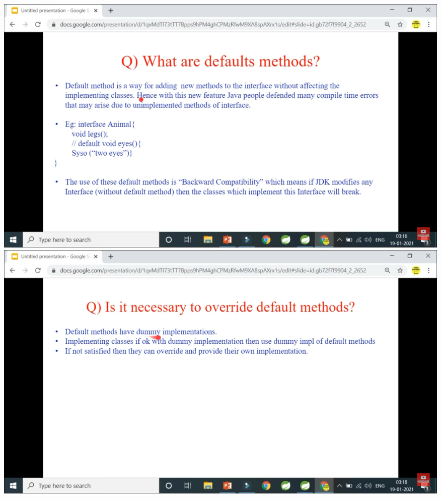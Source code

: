 ![](../statics/Pasted%20image%2020241206081115.png)
![](../statics/Pasted%20image%2020241206081238.png)